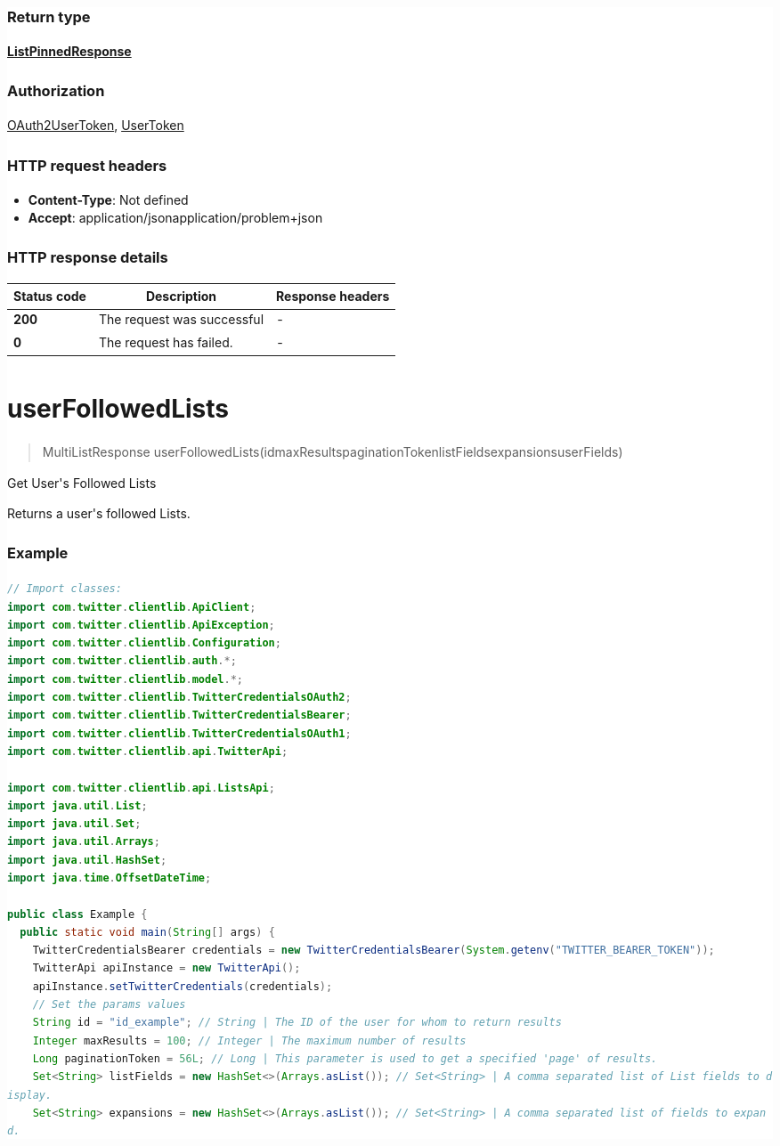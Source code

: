 ### Return type

[**ListPinnedResponse**](ListPinnedResponse.md)

### Authorization

[OAuth2UserToken](../README.md#OAuth2UserToken), [UserToken](../README.md#UserToken)

### HTTP request headers

 - **Content-Type**: Not defined
 - **Accept**: application/jsonapplication/problem+json

### HTTP response details
| Status code | Description | Response headers |
|-------------|-------------|------------------|
**200** | The request was successful |  -  |
**0** | The request has failed. |  -  |

<a name="userFollowedLists"></a>
# **userFollowedLists**
> MultiListResponse userFollowedLists(idmaxResultspaginationTokenlistFieldsexpansionsuserFields)

Get User&#39;s Followed Lists

Returns a user&#39;s followed Lists.

### Example
```java
// Import classes:
import com.twitter.clientlib.ApiClient;
import com.twitter.clientlib.ApiException;
import com.twitter.clientlib.Configuration;
import com.twitter.clientlib.auth.*;
import com.twitter.clientlib.model.*;
import com.twitter.clientlib.TwitterCredentialsOAuth2;
import com.twitter.clientlib.TwitterCredentialsBearer;
import com.twitter.clientlib.TwitterCredentialsOAuth1;
import com.twitter.clientlib.api.TwitterApi;

import com.twitter.clientlib.api.ListsApi;
import java.util.List;
import java.util.Set;
import java.util.Arrays;
import java.util.HashSet;
import java.time.OffsetDateTime;

public class Example {
  public static void main(String[] args) {
    TwitterCredentialsBearer credentials = new TwitterCredentialsBearer(System.getenv("TWITTER_BEARER_TOKEN"));
    TwitterApi apiInstance = new TwitterApi();
    apiInstance.setTwitterCredentials(credentials);
    // Set the params values
    String id = "id_example"; // String | The ID of the user for whom to return results
    Integer maxResults = 100; // Integer | The maximum number of results
    Long paginationToken = 56L; // Long | This parameter is used to get a specified 'page' of results.
    Set<String> listFields = new HashSet<>(Arrays.asList()); // Set<String> | A comma separated list of List fields to display.
    Set<String> expansions = new HashSet<>(Arrays.asList()); // Set<String> | A comma separated list of fields to expand.
```
